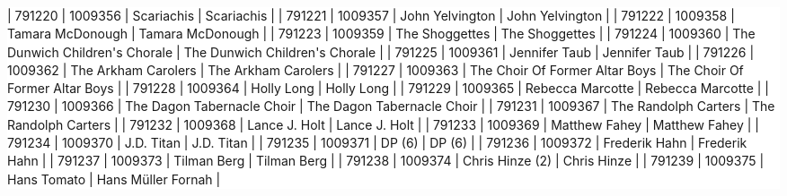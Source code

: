 | 791220 | 1009356 | Scariachis | Scariachis |
| 791221 | 1009357 | John Yelvington | John Yelvington |
| 791222 | 1009358 | Tamara McDonough | Tamara McDonough |
| 791223 | 1009359 | The Shoggettes | The Shoggettes |
| 791224 | 1009360 | The Dunwich Children's Chorale | The Dunwich Children's Chorale |
| 791225 | 1009361 | Jennifer Taub | Jennifer Taub |
| 791226 | 1009362 | The Arkham Carolers | The Arkham Carolers |
| 791227 | 1009363 | The Choir Of Former Altar Boys | The Choir Of Former Altar Boys |
| 791228 | 1009364 | Holly Long | Holly Long |
| 791229 | 1009365 | Rebecca Marcotte | Rebecca Marcotte |
| 791230 | 1009366 | The Dagon Tabernacle Choir | The Dagon Tabernacle Choir |
| 791231 | 1009367 | The Randolph Carters | The Randolph Carters |
| 791232 | 1009368 | Lance J. Holt | Lance J. Holt |
| 791233 | 1009369 | Matthew Fahey | Matthew Fahey |
| 791234 | 1009370 | J.D. Titan | J.D. Titan |
| 791235 | 1009371 | DP (6) | DP (6) |
| 791236 | 1009372 | Frederik Hahn | Frederik Hahn |
| 791237 | 1009373 | Tilman Berg | Tilman Berg |
| 791238 | 1009374 | Chris Hinze (2) | Chris Hinze |
| 791239 | 1009375 | Hans Tomato | Hans Müller Fornah |
